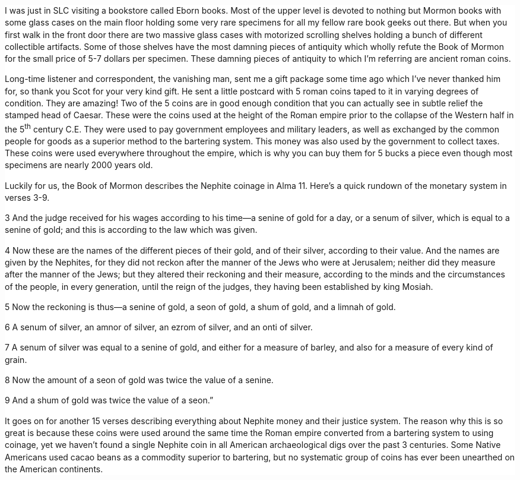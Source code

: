 I was just in SLC visiting a bookstore called Eborn books. Most of the
upper level is devoted to nothing but Mormon books with some glass cases
on the main floor holding some very rare specimens for all my fellow
rare book geeks out there. But when you first walk in the front door
there are two massive glass cases with motorized scrolling shelves
holding a bunch of different collectible artifacts. Some of those
shelves have the most damning pieces of antiquity which wholly refute
the Book of Mormon for the small price of 5-7 dollars per specimen.
These damning pieces of antiquity to which I’m referring are ancient
roman coins.

Long-time listener and correspondent, the vanishing man, sent me a gift
package some time ago which I’ve never thanked him for, so thank you
Scot for your very kind gift. He sent a little postcard with 5 roman
coins taped to it in varying degrees of condition. They are amazing\!
Two of the 5 coins are in good enough condition that you can actually
see in subtle relief the stamped head of Caesar. These were the coins
used at the height of the Roman empire prior to the collapse of the
Western half in the 5<sup>th</sup> century C.E. They were used to pay
government employees and military leaders, as well as exchanged by the
common people for goods as a superior method to the bartering system.
This money was also used by the government to collect taxes. These coins
were used everywhere throughout the empire, which is why you can buy
them for 5 bucks a piece even though most specimens are nearly 2000
years old.

Luckily for us, the Book of Mormon describes the Nephite coinage in Alma
11. Here’s a quick rundown of the monetary system in verses 3-9.

3 And the judge received for his wages according to his time—a senine of
gold for a day, or a senum of silver, which is equal to a senine of
gold; and this is according to the law which was given.

4 Now these are the names of the different pieces of their gold, and of
their silver, according to their value. And the names are given by the
Nephites, for they did not reckon after the manner of the Jews who were
at Jerusalem; neither did they measure after the manner of the Jews; but
they altered their reckoning and their measure, according to the minds
and the circumstances of the people, in every generation, until the
reign of the judges, they having been established by king Mosiah.

5 Now the reckoning is thus—a senine of gold, a seon of gold, a shum of
gold, and a limnah of gold.

6 A senum of silver, an amnor of silver, an ezrom of silver, and an onti
of silver.

7 A senum of silver was equal to a senine of gold, and either for a
measure of barley, and also for a measure of every kind of grain.

8 Now the amount of a seon of gold was twice the value of a senine.

9 And a shum of gold was twice the value of a seon.”

It goes on for another 15 verses describing everything about Nephite
money and their justice system. The reason why this is so great is
because these coins were used around the same time the Roman empire
converted from a bartering system to using coinage, yet we haven’t found
a single Nephite coin in all American archaeological digs over the past
3 centuries. Some Native Americans used cacao beans as a commodity
superior to bartering, but no systematic group of coins has ever been
unearthed on the American continents.
